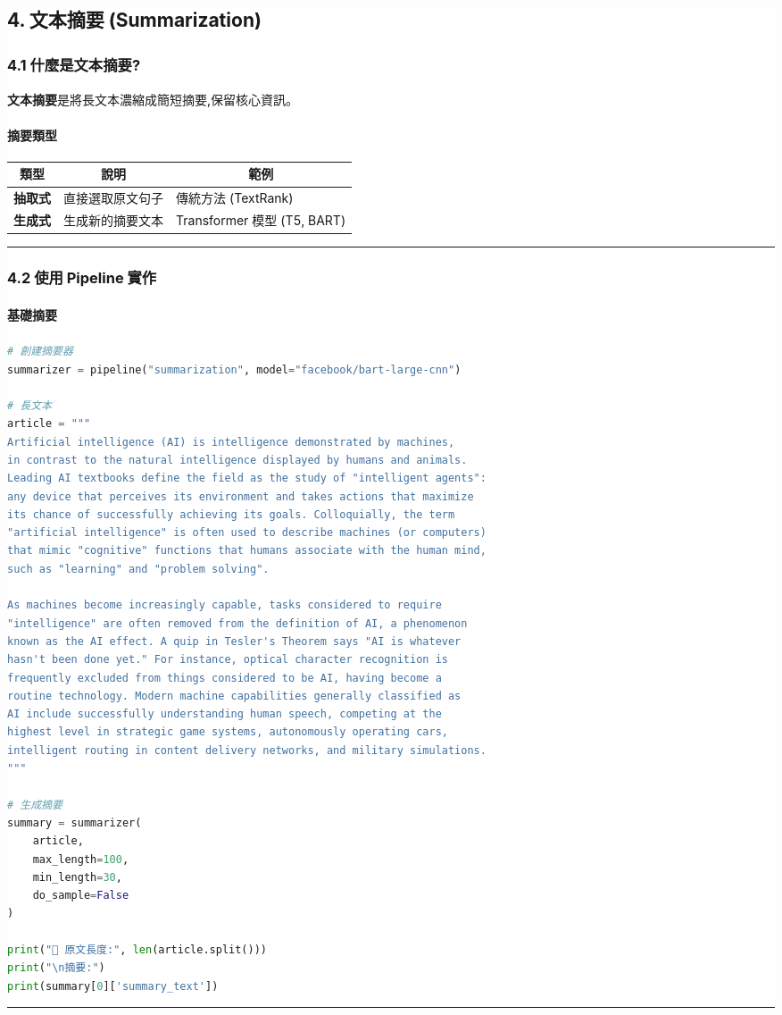 
## 4. 文本摘要 (Summarization)

### 4.1 什麼是文本摘要?

**文本摘要**是將長文本濃縮成簡短摘要,保留核心資訊。

#### 摘要類型

| 類型 | 說明 | 範例 |
|------|------|------|
| **抽取式** | 直接選取原文句子 | 傳統方法 (TextRank) |
| **生成式** | 生成新的摘要文本 | Transformer 模型 (T5, BART) |

---

### 4.2 使用 Pipeline 實作

#### 基礎摘要

```python
# 創建摘要器
summarizer = pipeline("summarization", model="facebook/bart-large-cnn")

# 長文本
article = """
Artificial intelligence (AI) is intelligence demonstrated by machines,
in contrast to the natural intelligence displayed by humans and animals.
Leading AI textbooks define the field as the study of "intelligent agents":
any device that perceives its environment and takes actions that maximize
its chance of successfully achieving its goals. Colloquially, the term
"artificial intelligence" is often used to describe machines (or computers)
that mimic "cognitive" functions that humans associate with the human mind,
such as "learning" and "problem solving".

As machines become increasingly capable, tasks considered to require
"intelligence" are often removed from the definition of AI, a phenomenon
known as the AI effect. A quip in Tesler's Theorem says "AI is whatever
hasn't been done yet." For instance, optical character recognition is
frequently excluded from things considered to be AI, having become a
routine technology. Modern machine capabilities generally classified as
AI include successfully understanding human speech, competing at the
highest level in strategic game systems, autonomously operating cars,
intelligent routing in content delivery networks, and military simulations.
"""

# 生成摘要
summary = summarizer(
    article,
    max_length=100,
    min_length=30,
    do_sample=False
)

print("📄 原文長度:", len(article.split()))
print("\n摘要:")
print(summary[0]['summary_text'])
```

---